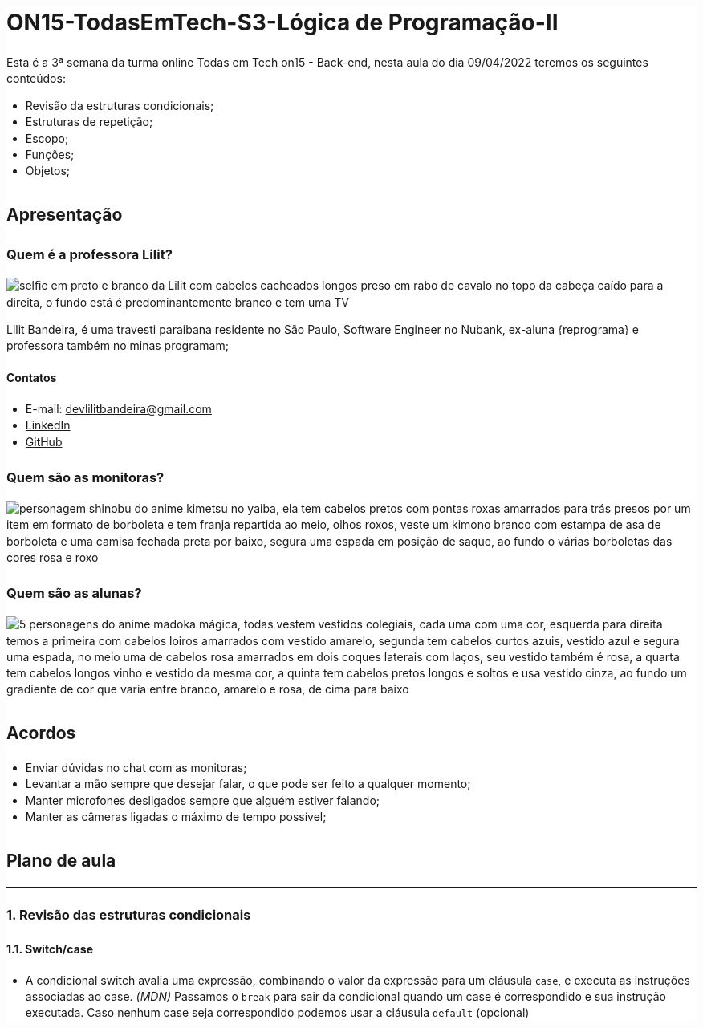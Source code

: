 # ON15-TodasEmTech-S3-Lógica de Programação-II

Esta é a 3ª semana da turma online Todas em Tech on15 - Back-end, nesta aula do dia 09/04/2022 teremos os seguintes conteúdos:

- Revisão da estruturas condicionais;
- Estruturas de repetição;
- Escopo;
- Funções;
- Objetos;

## Apresentação

### Quem é a professora Lilit?

<img src='./assets/lilit.jpeg' width=500 alt='selfie em preto e branco da Lilit com cabelos cacheados longos preso em rabo de cavalo no topo da cabeça caído para a direita, o fundo está é predominantemente branco e tem uma TV'>

[Lilit Bandeira](https://www.instagram.com/lilitravesti), é uma travesti paraibana residente no São Paulo, Software Engineer no Nubank, ex-aluna {reprograma} e professora também no minas programam;

#### Contatos

- E-mail: devlilitbandeira@gmail.com
- [LinkedIn](https://www.linkedin.com/in/lilitbandeira)
- [GitHub](https://github.com/lilitbandeira)

### Quem são as monitoras?

<img src='./assets/shinobu.jpg' width=500 alt='personagem shinobu do anime kimetsu no yaiba, ela tem cabelos pretos com pontas roxas amarrados para trás presos por um item em formato de borboleta e tem franja repartida ao meio, olhos roxos, veste um kimono branco com estampa de asa de borboleta e uma camisa fechada preta por baixo, segura uma espada em posição de saque, ao fundo o várias borboletas das cores rosa e roxo'>

### Quem são as alunas?

<img src='./assets/madoka.jpg' width=500 alt='5 personagens do anime madoka mágica, todas vestem vestidos colegiais, cada uma com uma cor, esquerda para direita temos a primeira com cabelos loiros amarrados com vestido amarelo, segunda tem cabelos curtos azuis, vestido azul e segura uma espada, no meio uma de cabelos rosa amarrados em dois coques laterais com laços, seu vestido também é rosa, a quarta tem cabelos longos vinho e vestido da mesma cor, a quinta tem cabelos pretos longos e soltos e usa vestido cinza, ao fundo um gradiente de cor que varia entre branco, amarelo e rosa, de cima para baixo'>

## Acordos

- Enviar dúvidas no chat com as monitoras;
- Levantar a mão sempre que desejar falar, o que pode ser feito a qualquer momento;
- Manter microfones desligados sempre que alguém estiver falando;
- Manter as câmeras ligadas o máximo de tempo possível;

## Plano de aula

---
### 1. Revisão das estruturas condicionais

#### 1.1. Switch/case

- A condicional switch avalia uma expressão, combinando o valor da expressão para um cláusula `case`, e executa as instruções associadas ao case. *(MDN)* Passamos o `break` para sair da condicional quando um case é correspondido e sua instrução executada. Caso nenhum case seja correspondido podemos usar a cláusula `default` (opcional)
